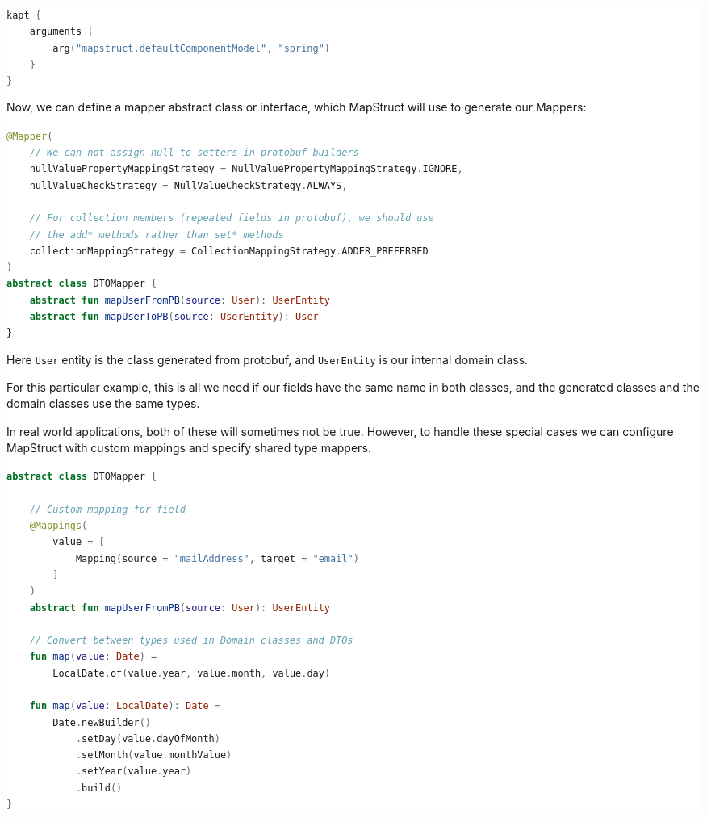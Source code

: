 ```kotlin
kapt {
    arguments {
        arg("mapstruct.defaultComponentModel", "spring")
    }
}
```

Now, we can define a mapper abstract class or interface, which MapStruct will use to generate our Mappers: 

```kotlin
@Mapper(
    // We can not assign null to setters in protobuf builders
    nullValuePropertyMappingStrategy = NullValuePropertyMappingStrategy.IGNORE,
    nullValueCheckStrategy = NullValueCheckStrategy.ALWAYS,

    // For collection members (repeated fields in protobuf), we should use 
    // the add* methods rather than set* methods
    collectionMappingStrategy = CollectionMappingStrategy.ADDER_PREFERRED
)
abstract class DTOMapper {
    abstract fun mapUserFromPB(source: User): UserEntity
    abstract fun mapUserToPB(source: UserEntity): User
}
```

Here `User` entity is the class generated from protobuf, and `UserEntity` is our internal domain class.

For this particular example, this is all we need if our fields have the same name in both classes, and the generated classes and the domain classes use the same types. 

In real world applications, both of these will sometimes not be true. However, to handle these special cases we can configure MapStruct with custom mappings and specify shared type mappers.

```kotlin
abstract class DTOMapper {

    // Custom mapping for field
    @Mappings(
        value = [
            Mapping(source = "mailAddress", target = "email")
        ]
    )
    abstract fun mapUserFromPB(source: User): UserEntity

    // Convert between types used in Domain classes and DTOs
    fun map(value: Date) =
        LocalDate.of(value.year, value.month, value.day)

    fun map(value: LocalDate): Date =
        Date.newBuilder()
            .setDay(value.dayOfMonth)
            .setMonth(value.monthValue)
            .setYear(value.year)
            .build()
}
```
